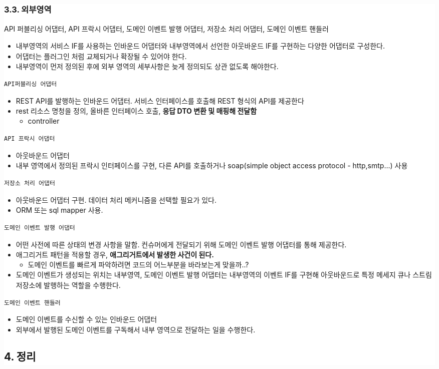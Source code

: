 ### 3.3. 외부영역
API 퍼블리싱 어댑터, API 프락시 어댑터, 도메인 이벤트 발행 어댑터, 저장소 처리 어댑터, 도메인 이벤트 핸들러
- 내부영역의 서비스 IF를 사용하는 인바운드 어댑터와 내부영역에서 선언한 아웃바운드 IF를 구현하는 다양한 어댑터로 구성한다.
- 어댑터는 플러그인 처럼 교체되거나 확장될 수 있어야 한다.
- 내부영역이 먼저 정의된 후에 외부 영역의 세부사항은 늦게 정의되도 상관 없도록 해야한다.

`API퍼블리싱 어댑터`
- REST API를 발행하는 인바운드 어댑터. 서비스 인터페이스를 호출해 REST 형식의 API를 제공한다
- rest 리소스 명청을 정의, 올바른 인터페이스 호출, **응답 DTO 변환 및 매핑해 전달함**
    - controller

`API 프락시 어댑터`
- 아웃바운드 어댑터
- 내부 영역에서 정의된 프락시 인터페이스를 구현, 다른 API를 호출하거나 soap(simple object access protocol - http,smtp...) 사용

`저장소 처리 어댑터`
- 아웃바운드 어댑터 구현. 데이터 처리 메커니즘을 선택할 필요가 있다.
- ORM 또는 sql mapper 사용. 

`도메인 이벤트 발행 어댑터`
- 어떤 사전에 따른 상태의 변경 사항을 말함. 컨슈머에게 전달되기 위해 도메인 이벤트 발행 어댑터를 통해 제공한다.
- 애그리거트 패턴을 적용할 경우, **애그리거트에서 발생한 사건이 된다.**
    - 도메인 이벤트를 빠르게 파악하려면 코드의 어느부분을 바라보는게 맞을까..?
- 도메인 이벤트가 생성되는 위치는 내부영역, 도메인 이벤트 발행 어댑터는 내부영역의 이벤트 IF를 구현해 아웃바운드로 특정 메세지 큐나 스트림 저장소에 발행하는 역할을 수행한다.

`도메인 이벤트 핸들러`
- 도메인 이벤트를 수신할 수 있는 인바운드 어댑터
- 외부에서 발행된 도메인 이벤트를 구독해서 내부 영역으로 전달하는 일을 수행한다.



## 4. 정리